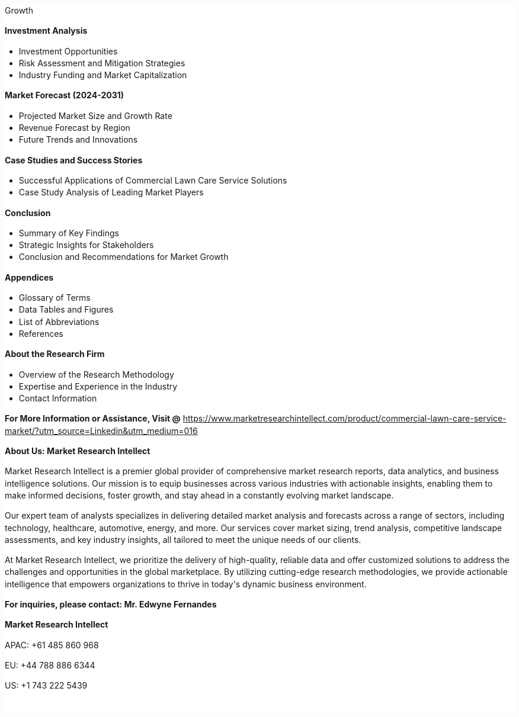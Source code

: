 Growth</li></ul><p><strong>Investment Analysis</strong></p><ul><li>Investment Opportunities</li><li>Risk Assessment and Mitigation Strategies</li><li>Industry Funding and Market Capitalization</li></ul><p><strong>Market Forecast (2024-2031)</strong></p><ul><li>Projected Market Size and Growth Rate</li><li>Revenue Forecast by Region</li><li>Future Trends and Innovations</li></ul><p><strong>Case Studies and Success Stories</strong></p><ul><li>Successful Applications of Commercial Lawn Care Service Solutions</li><li>Case Study Analysis of Leading Market Players</li></ul><p><strong>Conclusion</strong></p><ul><li>Summary of Key Findings</li><li>Strategic Insights for Stakeholders</li><li>Conclusion and Recommendations for Market Growth</li></ul><p><strong>Appendices</strong></p><ul><li>Glossary of Terms</li><li>Data Tables and Figures</li><li>List of Abbreviations</li><li>References</li></ul><p><strong>About the Research Firm</strong></p><ul><li>Overview of the Research Methodology</li><li>Expertise and Experience in the Industry</li><li>Contact Information</li></ul></div><div class="article-main__content" data-test-id="publishing-text-block"><p><span class="font-[700]"><strong>For More Information or Assistance, Visit @</strong>&nbsp;<a href="https://www.marketresearchintellect.com/product/commercial-lawn-care-service-market/?utm_source=Linkedin&utm_medium=016">https://www.marketresearchintellect.com/product/commercial-lawn-care-service-market/?utm_source=Linkedin&utm_medium=016</a></span></p><p><strong>About Us: Market Research Intellect</strong></p><p>Market Research Intellect is a premier global provider of comprehensive market research reports, data analytics, and business intelligence solutions. Our mission is to equip businesses across various industries with actionable insights, enabling them to make informed decisions, foster growth, and stay ahead in a constantly evolving market landscape.</p><p>Our expert team of analysts specializes in delivering detailed market analysis and forecasts across a range of sectors, including technology, healthcare, automotive, energy, and more. Our services cover market sizing, trend analysis, competitive landscape assessments, and key industry insights, all tailored to meet the unique needs of our clients.</p><p>At Market Research Intellect, we prioritize the delivery of high-quality, reliable data and offer customized solutions to address the challenges and opportunities in the global marketplace. By utilizing cutting-edge research methodologies, we provide actionable intelligence that empowers organizations to thrive in today's dynamic business environment.</p><p><strong>For inquiries, please contact: Mr. Edwyne Fernandes</strong></p><p><strong>Market Research Intellect</strong></p><p>APAC: +61 485 860 968</p><p>EU: +44 788 886 6344</p><p>US: +1 743 222 5439</p></div><div class="article-main__content" data-test-id="publishing-text-block">&nbsp;</div>
